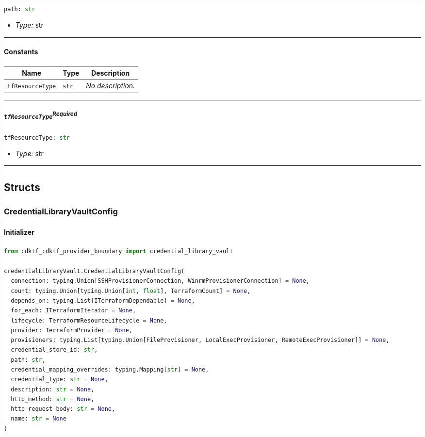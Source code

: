 ```python
path: str
```

- *Type:* str

---

#### Constants <a name="Constants" id="Constants"></a>

| **Name** | **Type** | **Description** |
| --- | --- | --- |
| <code><a href="#@cdktf/provider-boundary.credentialLibraryVault.CredentialLibraryVault.property.tfResourceType">tfResourceType</a></code> | <code>str</code> | *No description.* |

---

##### `tfResourceType`<sup>Required</sup> <a name="tfResourceType" id="@cdktf/provider-boundary.credentialLibraryVault.CredentialLibraryVault.property.tfResourceType"></a>

```python
tfResourceType: str
```

- *Type:* str

---

## Structs <a name="Structs" id="Structs"></a>

### CredentialLibraryVaultConfig <a name="CredentialLibraryVaultConfig" id="@cdktf/provider-boundary.credentialLibraryVault.CredentialLibraryVaultConfig"></a>

#### Initializer <a name="Initializer" id="@cdktf/provider-boundary.credentialLibraryVault.CredentialLibraryVaultConfig.Initializer"></a>

```python
from cdktf_cdktf_provider_boundary import credential_library_vault

credentialLibraryVault.CredentialLibraryVaultConfig(
  connection: typing.Union[SSHProvisionerConnection, WinrmProvisionerConnection] = None,
  count: typing.Union[typing.Union[int, float], TerraformCount] = None,
  depends_on: typing.List[ITerraformDependable] = None,
  for_each: ITerraformIterator = None,
  lifecycle: TerraformResourceLifecycle = None,
  provider: TerraformProvider = None,
  provisioners: typing.List[typing.Union[FileProvisioner, LocalExecProvisioner, RemoteExecProvisioner]] = None,
  credential_store_id: str,
  path: str,
  credential_mapping_overrides: typing.Mapping[str] = None,
  credential_type: str = None,
  description: str = None,
  http_method: str = None,
  http_request_body: str = None,
  name: str = None
)
```
